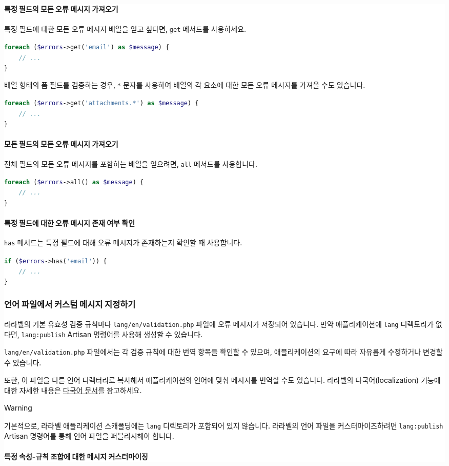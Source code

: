 <a name="retrieving-all-error-messages-for-a-field"></a>
#### 특정 필드의 모든 오류 메시지 가져오기

특정 필드에 대한 모든 오류 메시지 배열을 얻고 싶다면, `get` 메서드를 사용하세요.

```php
foreach ($errors->get('email') as $message) {
    // ...
}
```

배열 형태의 폼 필드를 검증하는 경우, `*` 문자를 사용하여 배열의 각 요소에 대한 모든 오류 메시지를 가져올 수도 있습니다.

```php
foreach ($errors->get('attachments.*') as $message) {
    // ...
}
```

<a name="retrieving-all-error-messages-for-all-fields"></a>
#### 모든 필드의 모든 오류 메시지 가져오기

전체 필드의 모든 오류 메시지를 포함하는 배열을 얻으려면, `all` 메서드를 사용합니다.

```php
foreach ($errors->all() as $message) {
    // ...
}
```

<a name="determining-if-messages-exist-for-a-field"></a>
#### 특정 필드에 대한 오류 메시지 존재 여부 확인

`has` 메서드는 특정 필드에 대해 오류 메시지가 존재하는지 확인할 때 사용합니다.

```php
if ($errors->has('email')) {
    // ...
}
```

<a name="specifying-custom-messages-in-language-files"></a>
### 언어 파일에서 커스텀 메시지 지정하기

라라벨의 기본 유효성 검증 규칙마다 `lang/en/validation.php` 파일에 오류 메시지가 저장되어 있습니다. 만약 애플리케이션에 `lang` 디렉토리가 없다면, `lang:publish` Artisan 명령어를 사용해 생성할 수 있습니다.

`lang/en/validation.php` 파일에서는 각 검증 규칙에 대한 번역 항목을 확인할 수 있으며, 애플리케이션의 요구에 따라 자유롭게 수정하거나 변경할 수 있습니다.

또한, 이 파일을 다른 언어 디렉터리로 복사해서 애플리케이션의 언어에 맞춰 메시지를 번역할 수도 있습니다. 라라벨의 다국어(localization) 기능에 대한 자세한 내용은 [다국어 문서](/docs/localization)를 참고하세요.

> [!WARNING]
> 기본적으로, 라라벨 애플리케이션 스캐폴딩에는 `lang` 디렉토리가 포함되어 있지 않습니다. 라라벨의 언어 파일을 커스터마이즈하려면 `lang:publish` Artisan 명령어를 통해 언어 파일을 퍼블리시해야 합니다.

<a name="custom-messages-for-specific-attributes"></a>
#### 특정 속성-규칙 조합에 대한 메시지 커스터마이징
